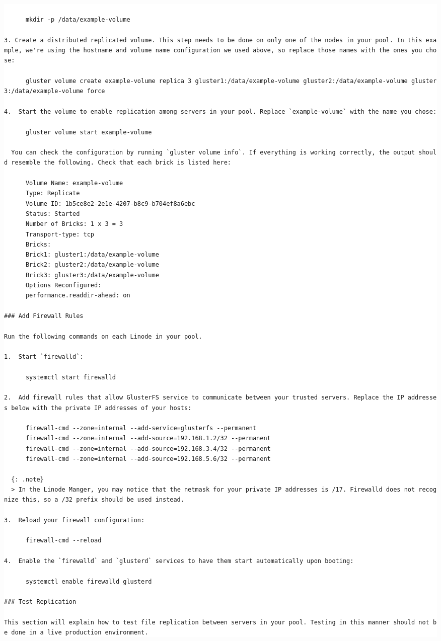   ~~~

        mkdir -p /data/example-volume

3. Create a distributed replicated volume. This step needs to be done on only one of the nodes in your pool. In this example, we're using the hostname and volume name configuration we used above, so replace those names with the ones you chose: 

        gluster volume create example-volume replica 3 gluster1:/data/example-volume gluster2:/data/example-volume gluster3:/data/example-volume force 

4.  Start the volume to enable replication among servers in your pool. Replace `example-volume` with the name you chose:

        gluster volume start example-volume

    You can check the configuration by running `gluster volume info`. If everything is working correctly, the output should resemble the following. Check that each brick is listed here:

        Volume Name: example-volume
        Type: Replicate
        Volume ID: 1b5ce8e2-2e1e-4207-b8c9-b704ef8a6ebc
        Status: Started
        Number of Bricks: 1 x 3 = 3
        Transport-type: tcp
        Bricks:
        Brick1: gluster1:/data/example-volume
        Brick2: gluster2:/data/example-volume
        Brick3: gluster3:/data/example-volume
        Options Reconfigured:
        performance.readdir-ahead: on

### Add Firewall Rules

Run the following commands on each Linode in your pool.

1.  Start `firewalld`:

        systemctl start firewalld

2.  Add firewall rules that allow GlusterFS service to communicate between your trusted servers. Replace the IP addresses below with the private IP addresses of your hosts:

        firewall-cmd --zone=internal --add-service=glusterfs --permanent
        firewall-cmd --zone=internal --add-source=192.168.1.2/32 --permanent
        firewall-cmd --zone=internal --add-source=192.168.3.4/32 --permanent
        firewall-cmd --zone=internal --add-source=192.168.5.6/32 --permanent 

    {: .note}
    > In the Linode Manger, you may notice that the netmask for your private IP addresses is /17. Firewalld does not recognize this, so a /32 prefix should be used instead.

3.  Reload your firewall configuration:

        firewall-cmd --reload

4.  Enable the `firewalld` and `glusterd` services to have them start automatically upon booting:

        systemctl enable firewalld glusterd

### Test Replication

This section will explain how to test file replication between servers in your pool. Testing in this manner should not be done in a live production environment.
  ~~~